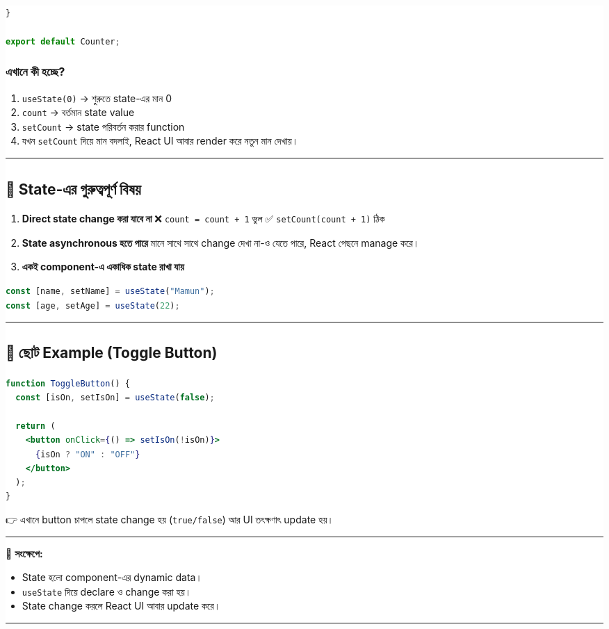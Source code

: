 ```jsx
}

export default Counter;
```

### এখানে কী হচ্ছে?

1. `useState(0)` → শুরুতে state-এর মান 0
2. `count` → বর্তমান state value
3. `setCount` → state পরিবর্তন করার function
4. যখন `setCount` দিয়ে মান বদলাই, React UI আবার render করে নতুন মান দেখায়।

---

## 🔹 State-এর গুরুত্বপূর্ণ বিষয়

1. **Direct state change করা যাবে না**
   ❌ `count = count + 1` ভুল
   ✅ `setCount(count + 1)` ঠিক

2. **State asynchronous হতে পারে**
   মানে সাথে সাথে change দেখা না-ও যেতে পারে, React পেছনে manage করে।

3. **একই component-এ একাধিক state রাখা যায়**

```jsx
const [name, setName] = useState("Mamun");
const [age, setAge] = useState(22);
```

---

## 🔹 ছোট Example (Toggle Button)

```jsx
function ToggleButton() {
  const [isOn, setIsOn] = useState(false);

  return (
    <button onClick={() => setIsOn(!isOn)}>
      {isOn ? "ON" : "OFF"}
    </button>
  );
}
```

👉 এখানে button চাপলে state change হয় (`true/false`) আর UI তৎক্ষণাৎ update হয়।

---

🔑 **সংক্ষেপে:**

* State হলো component-এর dynamic data।
* `useState` দিয়ে declare ও change করা হয়।
* State change করলে React UI আবার update করে।

---